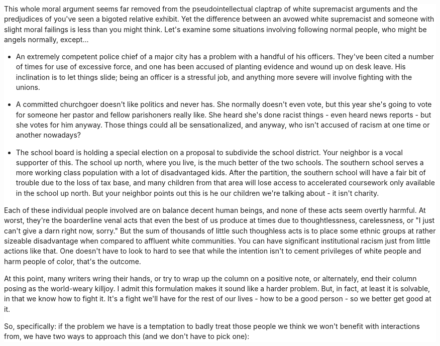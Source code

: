 This whole moral argument seems far removed from the
pseudointellectual claptrap of white supremacist arguments and the
predjudices of you've seen a bigoted relative exhibit. Yet the
difference between an avowed white supremacist and someone with slight
moral failings is less than you might think. Let's examine some situations
involving following normal people, who might be angels normally, except...

* An extremely competent police chief of a major city has a problem
  with a handful of his officers. They've been cited a number of times for
  use of excessive force, and one has been accused of planting
  evidence and wound up on desk leave. His inclination is to let
  things slide; being an officer is a stressful job, and anything more
  severe will involve fighting with the unions.

* A committed churchgoer doesn't like politics and never has. She normally
  doesn't even vote, but this year she's going to vote for someone her
  pastor and fellow parishoners really like. She heard she's done
  racist things - even heard news reports - but she votes for him
  anyway. Those things could all be sensationalized, and anyway, who
  isn't accused of racism at one time or another nowadays?

* The school board is holding a special election on a proposal to
  subdivide the school district. Your neighbor is a vocal supporter of
  this. The school up north, where you live, is the much better of the
  two schools. The southern school serves a more working class
  population with a lot of disadvantaged kids. After the partition,
  the southern school will have a fair bit of trouble due to the loss
  of tax base, and many children from that area will lose access to
  accelerated coursework only available in the school up north. But your
  neighbor points out this is he our children we're talking 
  about - it isn't charity.

Each of these individual people involved are on balance decent human
beings, and none of these acts seem overtly harmful. At worst, they're
the boarderline venal acts that even the best of us produce at times
due to thoughtlessness, carelessness, or "I just can't give a darn
right now, sorry." But the sum of thousands of little such thoughless
acts is to place some ethnic groups at rather sizeable disadvantage
when compared to affluent white communities. You can have significant
institutional racism just from little actions like that. One doesn't
have to look to hard to see that while the intention isn't to cement
privileges of white people and harm people of color, that's the
outcome.

At this point, many writers wring their hands, or try to wrap up the
column on a positive note, or alternately, end their column posing as
the world-weary killjoy. I admit this formulation makes it sound like
a harder problem. But, in fact, at least it is solvable, in that we
know how to fight it. It's a fight we'll have for the rest of our
lives - how to be a good person - so we better get good at it.

So, specifically: if the problem we have is a temptation to badly
treat those people we think we won't benefit with interactions from,
we have two ways to approach this (and we don't have to pick one):
